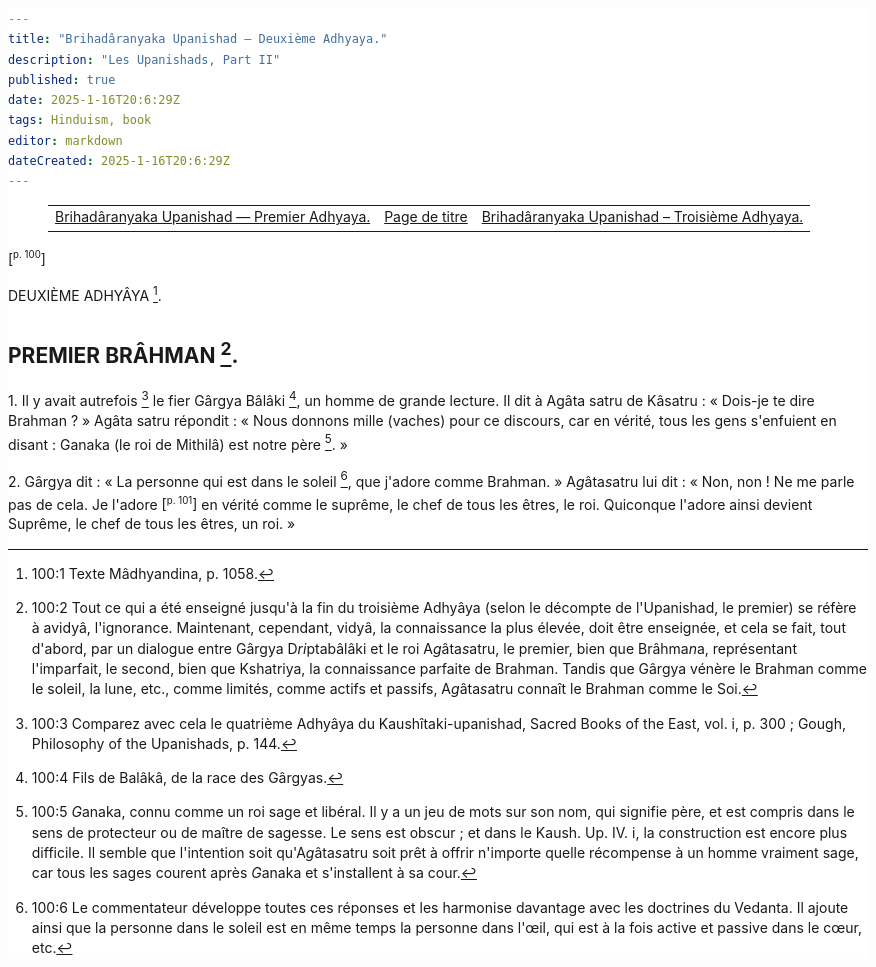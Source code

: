 ```yaml
---
title: "Brihadâranyaka Upanishad — Deuxième Adhyaya."
description: "Les Upanishads, Part II"
published: true
date: 2025-1-16T20:6:29Z
tags: Hinduism, book
editor: markdown
dateCreated: 2025-1-16T20:6:29Z
---
```


<figure class="table chapter-navigator">
  <table>
    <tbody>
      <tr>
        <td>
        <a href="/fr/book/Hinduism/The_Upanishads_Part_II/Brihadaranyaka_1">
          <span class="mdi mdi-arrow-left-drop-circle"></span><span class="pl-2">Brihadâranyaka Upanishad — Premier Adhyaya.</span>
        </a>
        </td>
        <td>
        <a href="/fr/book/Hinduism/The_Upanishads_Part_II">
          <span class="mdi mdi-book-open-variant"></span><span class="pl-2">Page de titre</span>
        </a>
        </td>
        <td>
        <a href="/fr/book/Hinduism/The_Upanishads_Part_II/Brihadaranyaka_3">
          <span class="pr-2">Brihadâranyaka Upanishad – Troisième Adhyaya.</span><span class="mdi mdi-arrow-right-drop-circle"></span>
        </a>
        </td>
      </tr>
    </tbody>
  </table>
</figure>

<span id="p100">[<sup><small>p. 100</small></sup>]</span>

DEUXIÈME ADHYÂYA [^313].

## PREMIER BRÂHMAN [^314].

1\. Il y avait autrefois [^315] le fier Gârgya Bâlâki [^316], un homme de grande lecture. Il dit à Agâta satru de Kâsatru : « Dois-je te dire Brahman ? » Agâta satru répondit : « Nous donnons mille (vaches) pour ce discours, car en vérité, tous les gens s'enfuient en disant : Ganaka (le roi de Mithilâ) est notre père [^317]. »

2\. Gârgya dit : « La personne qui est dans le soleil [^318], que j'adore comme Brahman. » A<i>g</i>âta<i>s</i>atru lui dit : « Non, non ! Ne me parle pas de cela. Je l'adore <span id="p101">[<sup><small>p. 101</small></sup>]</span> en vérité comme le suprême, le chef de tous les êtres, le roi. Quiconque l'adore ainsi devient Suprême, le chef de tous les êtres, un roi. »


[^313]: 100:1 Texte Mâdhyandina, p. 1058.
[^314]: 100:2 Tout ce qui a été enseigné jusqu'à la fin du troisième Adhyâya (selon le décompte de l'Upanishad, le premier) se réfère à avidyâ, l'ignorance. Maintenant, cependant, vidyâ, la connaissance la plus élevée, doit être enseignée, et cela se fait, tout d'abord, par un dialogue entre Gârgya D<i>ri</i>ptabâlâki et le roi A<i>g</i>âta<i>s</i>atru, le premier, bien que Brâhma<i>n</i>a, représentant l'imparfait, le second, bien que Kshatriya, la connaissance parfaite de Brahman. Tandis que Gârgya vénère le Brahman comme le soleil, la lune, etc., comme limités, comme actifs et passifs, A<i>g</i>âta<i>s</i>atru connaît le Brahman comme le Soi.
[^315]: 100:3 Comparez avec cela le quatrième Adhyâya du Kaushîtaki-upanishad, Sacred Books of the East, vol. i, p. 300 ; Gough, Philosophy of the Upanishads, p. 144.
[^316]: 100:4 Fils de Balâkâ, de la race des Gârgyas.
[^317]: 100:5 <i>G</i>anaka, connu comme un roi sage et libéral. Il y a un jeu de mots sur son nom, qui signifie père, et est compris dans le sens de protecteur ou de maître de sagesse. Le sens est obscur ; et dans le Kaush. Up. IV. i, la construction est encore plus difficile. Il semble que l'intention soit qu'A<i>g</i>âta<i>s</i>atru soit prêt à offrir n'importe quelle récompense à un homme vraiment sage, car tous les sages courent après <i>G</i>anaka et s'installent à sa cour.
[^318]: 100:6 Le commentateur développe toutes ces réponses et les harmonise davantage avec les doctrines du Vedanta. Il ajoute ainsi que la personne dans le soleil est en même temps la personne dans l'œil, qui est à la fois active et passive dans le cœur, etc.
[^319]: 101:1 Nous manquons l'annasyâtmâ, le Soi de la nourriture, mentionné dans le Kaush. Up., et auquel il est évidemment fait référence dans la dernière phrase de notre paragraphe. Suta et prasuta, versés et répandus, sont expliqués comme se référant aux sacrifices principaux et secondaires.
[^320]: 102:1 Ici, le Kaush. Up. utilise le Soi du nom, au lieu de pratirûpa, ressemblance. Le commentateur pense que les deux signifient la même chose, car un nom est la ressemblance d'une chose. Un autre texte du Kaush. Up. donne ici le Soi de la lumière. Pratirûpa, au sens de ressemblance, apparaît plus tard dans le Kaush. Up., § 11.
[^321]: 103:1 'Dans l'Âtman, dans Pra<i>g</i>âpati, dans la Buddhi et dans le cœur.' Comm.
[^322]: 103:2 Il est difficile de savoir ce que l'on entend ici par âtman et âtmanvin. Dans le Kaush. Up. A<i>g</i>âta<i>s</i>atru fait référence à Pra<i>g</i>âpati, et le commentateur fait ici de même, ajoutant cependant buddhi et h<i>ri</i>d. Gough traduit âtmanvin par « avoir la paix de l'esprit ». Deussen, p. 195, passe sous silence ce passage.
[^323]: 103:3 Ces noms sont donnés ici tels qu'ils apparaissent dans la Kaushîtaki-upanishad, et non comme dans la B<i>ri</i>hadâra<i>n</i>yaka-upanishad, où le premier nom était atish<i>th</i>â<i>h</i> sarveshâm bhûtânâm mûrdhâ râ<i>g</i>â. Cela jette un éclairage important sur la composition des Upanishads.
[^324]: 104:1 L'éther dans le cœur est destiné au véritable Soi. Il est parvenu à lui-même, à son Soi, c'est-à-dire au véritable Brahman.
[^325]: 104:2 Svapiti, il dort, est expliqué par sva, son propre Soi, et apiti pour apyeti, il va vers, de sorte que « il dort » doit être interprété comme signifiant « il vient à son Soi ». Dans un autre passage, cela est expliqué par svam apîto bhavati. Voir le Commentaire de Saṅkara sur le B<i>ri</i>h. Âr. Up. vol. i, p. 372.
[^326]: 105:1 'Non seulement le péricarde, mais tout le corps.' Comm.
[^327]: 105:2 Texte Mâdhyandina, p. 1061.
[^328]: 105:3 Le liṅgâtman, ou corps subtil qui est entré dans ce corps de cinq manières. Comm.
[^329]: 105:4 Le corps.
[^330]: 105:5 La tête.
[^331]: 105:6 Le souffle vital.
[^332]: 105:7 Nourriture, qui lie le corps subtil au corps grossier.
[^333]: 105:8 Les sept organes de la tête par lesquels l'homme perçoit et s'attache au monde.
[^334]: 105:9 Le commentateur remarque qu'en disant cela, le corps et la tête sont désignés en les touchant avec la main (pâ<i>n</i>ipeshapratibodhanena).
[^335]: 105:10 Voir auparavant, I, 5, 1, 2. Ils sont appelés impérissables, parce qu'ils produisent l'impérissabilité en fournissant de la nourriture au prâ<i>n</i>a, appelé ici le bébé.
[^336]: 106:1 Cf. Atharva-veda-sa<i>m</i>h. X, 8, 9.
[^337]: 107:1 Texte Mâdhyandina, p. 1062.
[^338]: 107:2 Sat est expliqué par défini, tya ou tyad par indéfini.
[^339]: 108:1 Voir III, 9, 26; IV, 2,4; IV, 4, 22; IV, 5, 15.
[^340]: 108:2 Texte Mâdhyandina, p. 1062. Jusqu'à la fin du troisième Brâhma<i>n</i>a du deuxième Adhyâya, tout ce qui a été enseigné ne transmet pas encore la connaissance la plus élevée, l'identité du Soi personnel et du Soi véritable, le Brahman. Dans le quatrième Brâhma<i>n</i>a, où la connaissance du vrai Brahman doit être exposée, le Sa<i>m</i>nyâsa, le retrait du monde, est enjoint, lorsque tous les désirs cessent et qu'aucun devoir ne doit être accompli (Sa<i>m</i>nyâsa, pârivâ<i>g</i>ya). L'histoire est racontée à nouveau avec de légères variations dans le B<i>ri</i>hadâra<i>n</i>yaka-upanishad IV, 5. Les variations les plus importantes, présentes dans IV, 5, sont ajoutées ici, marquées d'un B. On y trouve en outre les diverses lectures du Mâdhyandina<i>s</i>âkhâ du <i>S</i>atapatha-brâhma<i>n</i>a. Voir aussi Deussen, Vedânta, p. 185.
[^341]: 108:3 Dans B<i>ri</i>h. Up. IV, 5, l'histoire commence ainsi : Yâ<i>g</i>_ñ_avalkya avait deux épouses, Maitreyî et Kâtyâyanî. Parmi elles, Maitreyî connaissait le Brahman, mais Kâtyâyanî ne possédait que les connaissances des femmes.
[^342]: 108:4 Au lieu de udyâsyan, B. donne pravra<i>g</i>ishyan, le terme le plus technique.
[^343]: 108:5 Devrais-je être immortel par cela, ou non ? B.
[^344]: 109:1 Dites-le-moi clairement. B.
[^345]: 109:2 Toi qui m'es cher, tu as accru ce qui m'est cher (en cela). B.
[^346]: 109:3 B. ajoute : En vérité, le bétail n'est pas cher, etc.
[^347]: 110:1 B. insère, En vérité, les Védas ne sont pas chers, etc.
[^348]: 110:2 Lorsque le Soi a été vu, entendu, perçu et connu. B.
[^349]: 110:3 Le commentateur traduit : « devrait être abandonné ».
[^350]: 110:4 B. insère, Quiconque cherche les Védas, etc.
[^351]: 110:5 B. ajoute, ces Védas.
[^352]: 110:6 B. a, toutes ces créatures.
[^353]: 110:7 J'interprète sa yathâ avec evam vai au § 12, considérant le § 11 de la p. 111 comme une insertion probablement ultérieure. Le sa n'est pas le pronom, mais une particule, comme dans sa yadi, sa <i>k</i>et, etc.
[^354]: 111:1 B. ajoute, ce qui est sacrifié, ce qui est versé, la nourriture, la boisson, ce monde et l'autre monde, et toutes les créatures.
[^355]: 111:2 Voir <i>Kh</i>ând. En haut. VI, 13.
[^356]: 112:1 Comme une masse de sel n'a ni intérieur ni extérieur, mais est tout à fait une masse de goût, ainsi en effet ce Soi n'a ni intérieur ni extérieur, mais est tout à fait une masse de connaissance. B.
[^357]: 112:2 « Voilà, Seigneur, tu m'as plongé dans une confusion totale. En vérité, je ne le comprends pas. » B.
[^358]: 112:3 En vérité, bien-aimés, ce Soi est impérissable et d'une nature indestructible. B.
[^359]: 112:4 B. insère, l'un goûte l'autre.
[^360]: 112:5 B. insère, l'un entend l'autre.
[^361]: 112:6 B. insère, l'un touche l'autre.
[^362]: 112:7 Voir, B.
[^363]: 112:8 Odeur, B.
[^364]: 112:9 B. insère le goût.
[^365]: 112:10 Salut, B.
[^366]: 112:11 Écoute, B.
[^367]: 112:12 B. insère, comment devrait-il toucher un autre ?
[^368]: 113:1 Au lieu de la dernière ligne, B. ajoute (IV, 5, 15) : Ce Soi doit être décrit par Non, non ! Il est incompréhensible, car il ne peut être compris ; il est impérissable, car il ne peut périr ; il est détaché, car il ne s'attache pas ; libre, il ne souffre pas, il ne faillit pas. Comment, ô bien-aimé, pourrait-il connaître le Connaisseur ? Ainsi, ô Maitreyî, tu as été instruit. Jusqu'où va l'immortalité. » Ayant dit cela, Yâ<i>g</i>_ñ_avalkya s'en alla (dans la forêt). 15. Voir aussi <i>Kh</i>ând. En haut. VII, 24, 1.
[^369]: 113:2 Texte Mâdhyandina, p. 1064.
[^370]: 113:3 Madhu, le miel, semble être pris ici comme un exemple de quelque chose qui est à la fois cause et effet, ou plutôt de choses qui dépendent mutuellement l'une de l'autre, ou ne peuvent exister l'une sans l'autre. De même que les abeilles font le miel, et que le miel fait ou soutient les abeilles, les abeilles et le miel sont à la fois cause et effet, ou du moins dépendent mutuellement l'un de l'autre. De la même manière, la terre et tous les êtres vivants sont considérés comme mutuellement dépendants, les êtres vivants présupposant la terre, et la terre présupposant les êtres vivants. Telle semble en tout cas être l'idée générale de ce qu'on appelle le Madhuvidyâ, la science du miel, que Dadhya<i>k</i> a communiquée aux A<i>s</i>vins.
[^371]: 115:1 Stanayitnu, le tonnerre, est expliqué par le commentateur comme Par<i>g</i>anya.
[^372]: 115:2 Satyam, le vrai, le réel, et non, comme on le traduit généralement, la vérité.
[^373]: 116:1 La traduction ici suit le commentaire.
[^374]: 116:2 Tanyatu, ici expliqué comme Par<i>g</i>anya.
[^375]: 116:3 <i>S</i>aṅkara fait ici une distinction entre Atharva<i>n</i>a et Âtharva<i>n</i>a, si le texte est correct.
[^376]: 117:1 <i>S</i>aṅkara explique Tvasht<i>ri</i> comme le soleil, et le soleil comme la tête du sacrifice qui, ayant été coupée, devait être remplacée par le rite pravargya. La connaissance de ce rite forme le miel de Tvasht<i>ri</i>. L'autre miel qui doit être gardé secret est la connaissance du Soi, comme enseigné précédemment dans le Madhu-brâhma<i>n</i>a.
[^377]: 117:2 Il a pris toutes les formes, et ces formes, comme celles des animaux à deux ou quatre pattes, sont restées permanentes. Comm.
[^378]: 118:1 La lignée des enseignants et des élèves par lesquels le Madhukâ<i>n</i><i>d</i>a (le quatrième Brâhma<i>n</i>a) a été transmis. Le Mâdhyandina-<i>s</i>âkhâ commence par nous-mêmes, puis 1. Saurpa<i>n</i>âyya, 2. Gautama, 3. Vâtsya, 4. Vâtsya et Pârâ<i>s</i>arya, 5. Sâṅk<i>ri</i>tya et Bhâradvâ<i>g</i>a, 6. Audavâhi et Sâ<i>n</i><i>d</i>ilya, 7. Vai<i>g</i>avâpa et Gautama, 8. Vai<i>g</i>avâpâyana et Vaish<i>t</i>apureya, 9. Sâ<i>n</i><i>d</i>ilya et Rauhi<i>n</i>âyana, 10. <i>S</i>aunaka Âtreya et Raibhya, 11. Pautimâshyâya<i>n</i>a et Kau<i>n</i><i>d</i>inyâyana : 12. Kau<i>n</i><i>d</i>inya, 13. Kau<i>n</i><i>d</i>inya, 14. Kau<i>n</i><i>d</i>inya et Âgnive<i>s</i>ya, 15. Saitava, 16. Pârâ<i>s</i>arya, 17. <i>G</i>âtukar<i>n</i>ya, 18. Bhâradvâ<i>g</i>a, 19. Bhâradvâ<i>g</i>a, Âsurâya<i>n</i>a et Gautama, 20. Bhâradvâ<i>g</i>a, 21. Vai<i>g</i>avâpâyana. Puis, comme les Kânvas, à Gâtukar<i>n</i>ya, qui apprend de Bhâradvâ<i>g</i>a, qui apprend de Bhâradvâ<i>g</i>a, Âsurâya<i>n</i>a et Yâska. Puis Traiva<i>n</i>i, etc., comme dans le Kânva-vamsa.
[^379]: 119:1 De là, le Va<i>m</i>sa concorde avec le Va<i>m</i>sa à la fin de IV, 6.
[^380]: 119:2 Bhâradvâ<i>g</i>a, dans le texte Mâdhyandina.
[^381]: 119:3 Bhâradvâ<i>g</i>a, Âsurâya<i>n</i>a et Yâska, dans le texte Mâdhyandina.
[^382]: 120:1 Vipragitti, dans le texte Mâdhyandina.
[^383]: 120:2 Des généalogies similaires se trouvent B<i>ri</i>h. Âr. Up. IV, 6, et VI, 5.